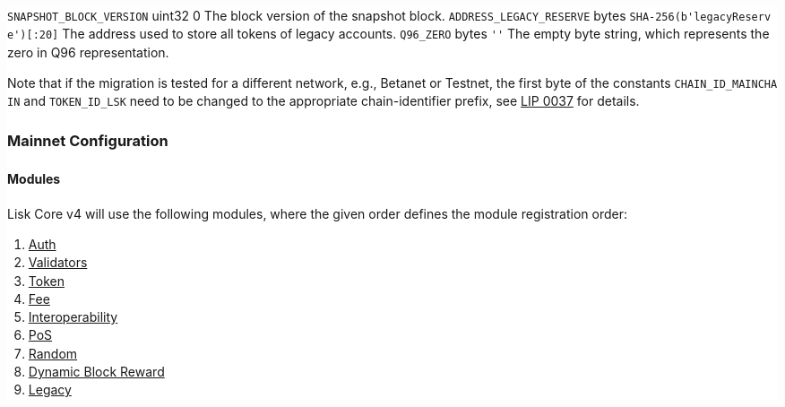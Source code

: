   </tr>
  <tr>
   <td><code>SNAPSHOT_BLOCK_VERSION</code>
   </td>
   <td>uint32
   </td>
   <td>0
   </td>
   <td>The block version of the snapshot block.
   </td>
  </tr>
  <tr>
   <td><code>ADDRESS_LEGACY_RESERVE</code>
   </td>
   <td>bytes
   </td>
   <td><code>SHA-256(b'legacyReserve')[:20]</code>
   </td>
   <td>The address used to store all tokens of legacy accounts.
   </td>
  </tr>
  <tr>
   <td><code>Q96_ZERO</code>
   </td>
   <td>bytes
   </td>
   <td><code>''</code>
   </td>
   <td>The empty byte string, which represents the zero in Q96 representation.
   </td>
  </tr>
</table>

Note that if the migration is tested for a different network, e.g., Betanet or Testnet, the first byte of the constants `CHAIN_ID_MAINCHAIN` and `TOKEN_ID_LSK` need to be changed to the appropriate chain-identifier prefix, see [LIP 0037](https://github.com/LiskHQ/lips/blob/main/proposals/lip-0037.md#chain-identifiers-1) for details.

### Mainnet Configuration

#### Modules

Lisk Core v4 will use the following modules, where the given order defines the module registration order:

1. [Auth](https://github.com/LiskHQ/lips/blob/main/proposals/lip-0041.md)
2. [Validators](https://github.com/LiskHQ/lips/blob/main/proposals/lip-0044.md)
3. [Token](https://github.com/LiskHQ/lips/blob/main/proposals/lip-0051.md)
4. [Fee](https://github.com/LiskHQ/lips/blob/main/proposals/lip-0048.md)
5. [Interoperability](https://github.com/LiskHQ/lips/blob/main/proposals/lip-0045.md)
6. [PoS](https://github.com/LiskHQ/lips/blob/main/proposals/lip-0057.md)
7. [Random](https://github.com/LiskHQ/lips/blob/main/proposals/lip-0046.md)
8. [Dynamic Block Reward](https://github.com/LiskHQ/lips/blob/main/proposals/lip-0071.md)
9. [Legacy](https://github.com/LiskHQ/lips/blob/main/proposals/lip-0050.md)
